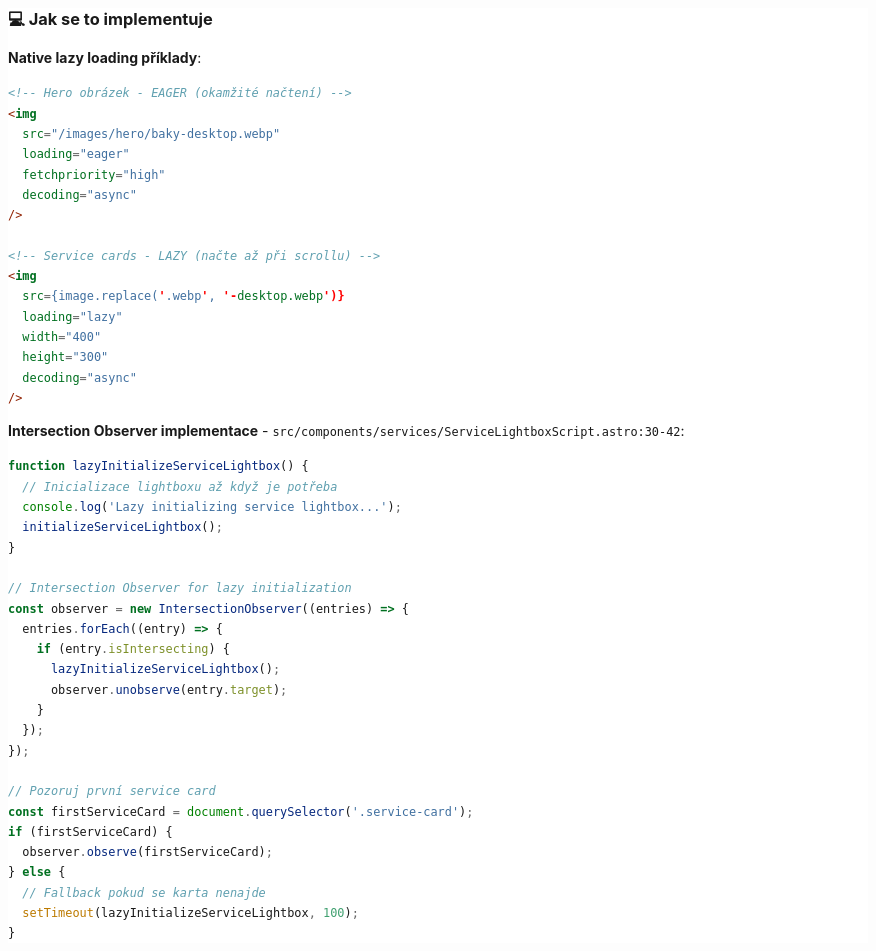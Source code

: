 ### 💻 Jak se to implementuje

**Native lazy loading příklady**:

```html
<!-- Hero obrázek - EAGER (okamžité načtení) -->
<img
  src="/images/hero/baky-desktop.webp"
  loading="eager"
  fetchpriority="high"
  decoding="async"
/>

<!-- Service cards - LAZY (načte až při scrollu) -->
<img
  src={image.replace('.webp', '-desktop.webp')}
  loading="lazy"
  width="400"
  height="300"
  decoding="async"
/>
```

**Intersection Observer implementace** - `src/components/services/ServiceLightboxScript.astro:30-42`:

```javascript
function lazyInitializeServiceLightbox() {
  // Inicializace lightboxu až když je potřeba
  console.log('Lazy initializing service lightbox...');
  initializeServiceLightbox();
}

// Intersection Observer for lazy initialization
const observer = new IntersectionObserver((entries) => {
  entries.forEach((entry) => {
    if (entry.isIntersecting) {
      lazyInitializeServiceLightbox();
      observer.unobserve(entry.target);
    }
  });
});

// Pozoruj první service card
const firstServiceCard = document.querySelector('.service-card');
if (firstServiceCard) {
  observer.observe(firstServiceCard);
} else {
  // Fallback pokud se karta nenajde
  setTimeout(lazyInitializeServiceLightbox, 100);
}
```
